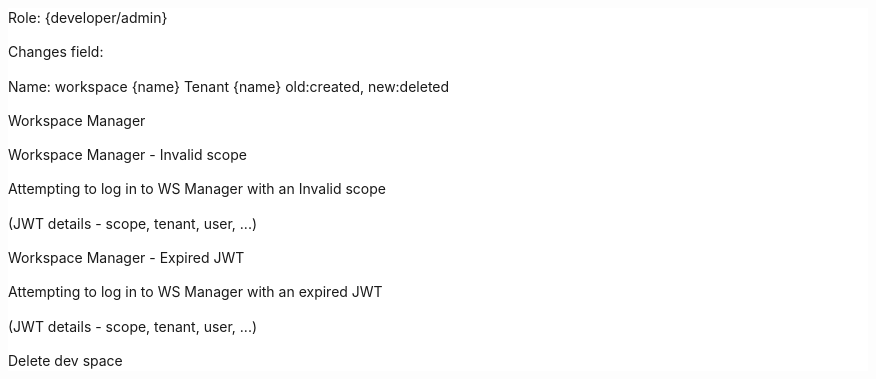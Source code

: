 </td>
<td>

Role: \{developer/admin\}

Changes field:

Name: workspace \{name\} Tenant \{name\} old:created, new:deleted



</td>
</tr>
<tr>
<td rowspan="4">

Workspace Manager



</td>
<td>

Workspace Manager - Invalid scope



</td>
<td>

Attempting to log in to WS Manager with an Invalid scope

\(JWT details - scope, tenant, user, ...\)



</td>
</tr>
<tr>
<td>

Workspace Manager - Expired JWT



</td>
<td>

Attempting to log in to WS Manager with an expired JWT

\(JWT details - scope, tenant, user, ...\)



</td>
</tr>
<tr>
<td>

Delete dev space



</td>
<td>

